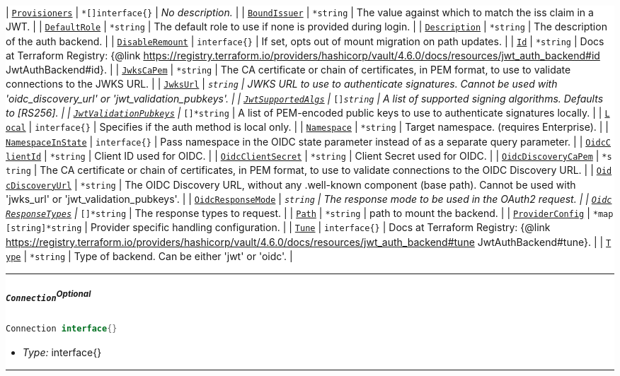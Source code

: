 | <code><a href="#@cdktf/provider-vault.jwtAuthBackend.JwtAuthBackendConfig.property.provisioners">Provisioners</a></code> | <code>*[]interface{}</code> | *No description.* |
| <code><a href="#@cdktf/provider-vault.jwtAuthBackend.JwtAuthBackendConfig.property.boundIssuer">BoundIssuer</a></code> | <code>*string</code> | The value against which to match the iss claim in a JWT. |
| <code><a href="#@cdktf/provider-vault.jwtAuthBackend.JwtAuthBackendConfig.property.defaultRole">DefaultRole</a></code> | <code>*string</code> | The default role to use if none is provided during login. |
| <code><a href="#@cdktf/provider-vault.jwtAuthBackend.JwtAuthBackendConfig.property.description">Description</a></code> | <code>*string</code> | The description of the auth backend. |
| <code><a href="#@cdktf/provider-vault.jwtAuthBackend.JwtAuthBackendConfig.property.disableRemount">DisableRemount</a></code> | <code>interface{}</code> | If set, opts out of mount migration on path updates. |
| <code><a href="#@cdktf/provider-vault.jwtAuthBackend.JwtAuthBackendConfig.property.id">Id</a></code> | <code>*string</code> | Docs at Terraform Registry: {@link https://registry.terraform.io/providers/hashicorp/vault/4.6.0/docs/resources/jwt_auth_backend#id JwtAuthBackend#id}. |
| <code><a href="#@cdktf/provider-vault.jwtAuthBackend.JwtAuthBackendConfig.property.jwksCaPem">JwksCaPem</a></code> | <code>*string</code> | The CA certificate or chain of certificates, in PEM format, to use to validate connections to the JWKS URL. |
| <code><a href="#@cdktf/provider-vault.jwtAuthBackend.JwtAuthBackendConfig.property.jwksUrl">JwksUrl</a></code> | <code>*string</code> | JWKS URL to use to authenticate signatures. Cannot be used with 'oidc_discovery_url' or 'jwt_validation_pubkeys'. |
| <code><a href="#@cdktf/provider-vault.jwtAuthBackend.JwtAuthBackendConfig.property.jwtSupportedAlgs">JwtSupportedAlgs</a></code> | <code>*[]*string</code> | A list of supported signing algorithms. Defaults to [RS256]. |
| <code><a href="#@cdktf/provider-vault.jwtAuthBackend.JwtAuthBackendConfig.property.jwtValidationPubkeys">JwtValidationPubkeys</a></code> | <code>*[]*string</code> | A list of PEM-encoded public keys to use to authenticate signatures locally. |
| <code><a href="#@cdktf/provider-vault.jwtAuthBackend.JwtAuthBackendConfig.property.local">Local</a></code> | <code>interface{}</code> | Specifies if the auth method is local only. |
| <code><a href="#@cdktf/provider-vault.jwtAuthBackend.JwtAuthBackendConfig.property.namespace">Namespace</a></code> | <code>*string</code> | Target namespace. (requires Enterprise). |
| <code><a href="#@cdktf/provider-vault.jwtAuthBackend.JwtAuthBackendConfig.property.namespaceInState">NamespaceInState</a></code> | <code>interface{}</code> | Pass namespace in the OIDC state parameter instead of as a separate query parameter. |
| <code><a href="#@cdktf/provider-vault.jwtAuthBackend.JwtAuthBackendConfig.property.oidcClientId">OidcClientId</a></code> | <code>*string</code> | Client ID used for OIDC. |
| <code><a href="#@cdktf/provider-vault.jwtAuthBackend.JwtAuthBackendConfig.property.oidcClientSecret">OidcClientSecret</a></code> | <code>*string</code> | Client Secret used for OIDC. |
| <code><a href="#@cdktf/provider-vault.jwtAuthBackend.JwtAuthBackendConfig.property.oidcDiscoveryCaPem">OidcDiscoveryCaPem</a></code> | <code>*string</code> | The CA certificate or chain of certificates, in PEM format, to use to validate connections to the OIDC Discovery URL. |
| <code><a href="#@cdktf/provider-vault.jwtAuthBackend.JwtAuthBackendConfig.property.oidcDiscoveryUrl">OidcDiscoveryUrl</a></code> | <code>*string</code> | The OIDC Discovery URL, without any .well-known component (base path). Cannot be used with 'jwks_url' or 'jwt_validation_pubkeys'. |
| <code><a href="#@cdktf/provider-vault.jwtAuthBackend.JwtAuthBackendConfig.property.oidcResponseMode">OidcResponseMode</a></code> | <code>*string</code> | The response mode to be used in the OAuth2 request. |
| <code><a href="#@cdktf/provider-vault.jwtAuthBackend.JwtAuthBackendConfig.property.oidcResponseTypes">OidcResponseTypes</a></code> | <code>*[]*string</code> | The response types to request. |
| <code><a href="#@cdktf/provider-vault.jwtAuthBackend.JwtAuthBackendConfig.property.path">Path</a></code> | <code>*string</code> | path to mount the backend. |
| <code><a href="#@cdktf/provider-vault.jwtAuthBackend.JwtAuthBackendConfig.property.providerConfig">ProviderConfig</a></code> | <code>*map[string]*string</code> | Provider specific handling configuration. |
| <code><a href="#@cdktf/provider-vault.jwtAuthBackend.JwtAuthBackendConfig.property.tune">Tune</a></code> | <code>interface{}</code> | Docs at Terraform Registry: {@link https://registry.terraform.io/providers/hashicorp/vault/4.6.0/docs/resources/jwt_auth_backend#tune JwtAuthBackend#tune}. |
| <code><a href="#@cdktf/provider-vault.jwtAuthBackend.JwtAuthBackendConfig.property.type">Type</a></code> | <code>*string</code> | Type of backend. Can be either 'jwt' or 'oidc'. |

---

##### `Connection`<sup>Optional</sup> <a name="Connection" id="@cdktf/provider-vault.jwtAuthBackend.JwtAuthBackendConfig.property.connection"></a>

```go
Connection interface{}
```

- *Type:* interface{}

---
